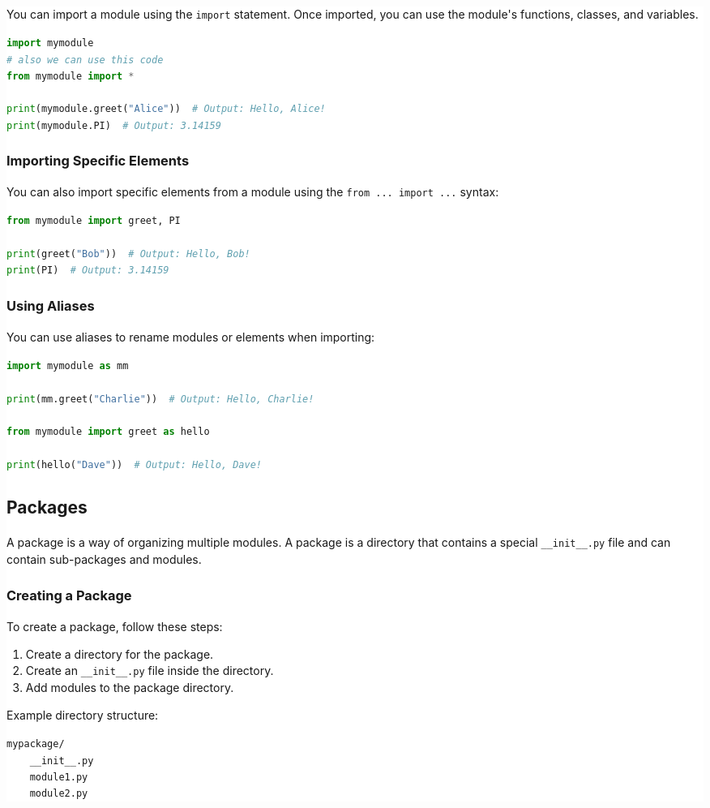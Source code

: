 You can import a module using the `import` statement. Once imported, you can use the module's functions, classes, and variables.

```python
import mymodule
# also we can use this code
from mymodule import *

print(mymodule.greet("Alice"))  # Output: Hello, Alice!
print(mymodule.PI)  # Output: 3.14159
```

### Importing Specific Elements

You can also import specific elements from a module using the `from ... import ...` syntax:

```python
from mymodule import greet, PI

print(greet("Bob"))  # Output: Hello, Bob!
print(PI)  # Output: 3.14159
```

### Using Aliases

You can use aliases to rename modules or elements when importing:

```python
import mymodule as mm

print(mm.greet("Charlie"))  # Output: Hello, Charlie!

from mymodule import greet as hello

print(hello("Dave"))  # Output: Hello, Dave!
```

## Packages

A package is a way of organizing multiple modules. A package is a directory that contains a special `__init__.py` file and can contain sub-packages and modules.

### Creating a Package

To create a package, follow these steps:

1. Create a directory for the package.
2. Create an `__init__.py` file inside the directory.
3. Add modules to the package directory.

Example directory structure:

```
mypackage/
    __init__.py
    module1.py
    module2.py
```
